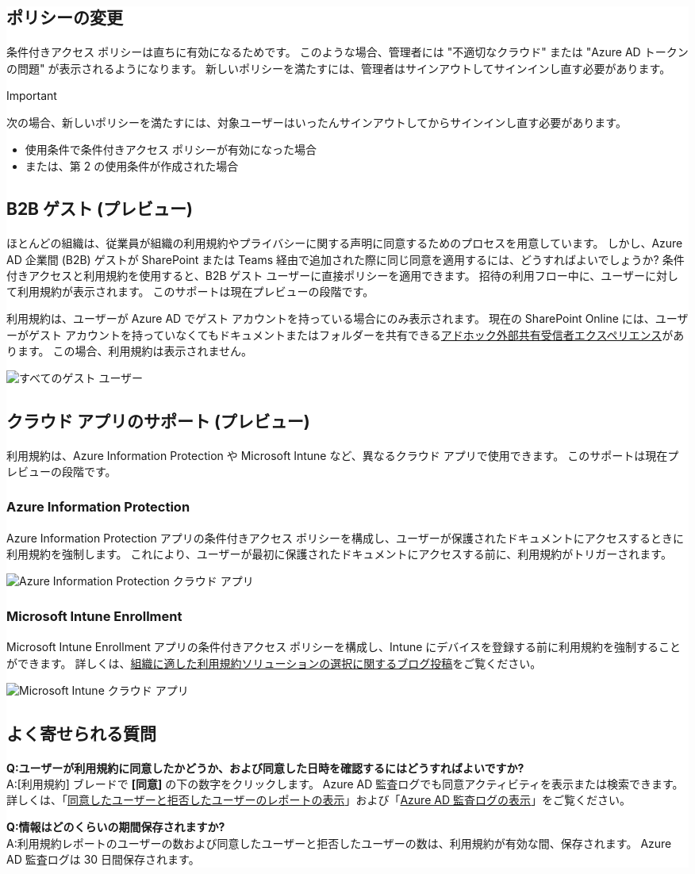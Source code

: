 ## <a name="policy-changes"></a>ポリシーの変更
条件付きアクセス ポリシーは直ちに有効になるためです。 このような場合、管理者には "不適切なクラウド" または "Azure AD トークンの問題" が表示されるようになります。 新しいポリシーを満たすには、管理者はサインアウトしてサインインし直す必要があります。

>[!IMPORTANT]
> 次の場合、新しいポリシーを満たすには、対象ユーザーはいったんサインアウトしてからサインインし直す必要があります。
> - 使用条件で条件付きアクセス ポリシーが有効になった場合
> - または、第 2 の使用条件が作成された場合

## <a name="b2b-guests-preview"></a>B2B ゲスト (プレビュー)

ほとんどの組織は、従業員が組織の利用規約やプライバシーに関する声明に同意するためのプロセスを用意しています。 しかし、Azure AD 企業間 (B2B) ゲストが SharePoint または Teams 経由で追加された際に同じ同意を適用するには、どうすればよいでしょうか? 条件付きアクセスと利用規約を使用すると、B2B ゲスト ユーザーに直接ポリシーを適用できます。 招待の利用フロー中に、ユーザーに対して利用規約が表示されます。 このサポートは現在プレビューの段階です。

利用規約は、ユーザーが Azure AD でゲスト アカウントを持っている場合にのみ表示されます。 現在の SharePoint Online には、ユーザーがゲスト アカウントを持っていなくてもドキュメントまたはフォルダーを共有できる[アドホック外部共有受信者エクスペリエンス](/sharepoint/what-s-new-in-sharing-in-targeted-release)があります。 この場合、利用規約は表示されません。

![すべてのゲスト ユーザー](./media/active-directory-tou/b2b-guests.png)

## <a name="support-for-cloud-apps-preview"></a>クラウド アプリのサポート (プレビュー)

利用規約は、Azure Information Protection や Microsoft Intune など、異なるクラウド アプリで使用できます。 このサポートは現在プレビューの段階です。

### <a name="azure-information-protection"></a>Azure Information Protection

Azure Information Protection アプリの条件付きアクセス ポリシーを構成し、ユーザーが保護されたドキュメントにアクセスするときに利用規約を強制します。 これにより、ユーザーが最初に保護されたドキュメントにアクセスする前に、利用規約がトリガーされます。

![Azure Information Protection クラウド アプリ](./media/active-directory-tou/cloud-app-info-protection.png)

### <a name="microsoft-intune-enrollment"></a>Microsoft Intune Enrollment

Microsoft Intune Enrollment アプリの条件付きアクセス ポリシーを構成し、Intune にデバイスを登録する前に利用規約を強制することができます。 詳しくは、[組織に適した利用規約ソリューションの選択に関するブログ投稿](https://go.microsoft.com/fwlink/?linkid=2010506&clcid=0x409)をご覧ください。

![Microsoft Intune クラウド アプリ](./media/active-directory-tou/cloud-app-intune.png)

## <a name="frequently-asked-questions"></a>よく寄せられる質問

**Q:ユーザーが利用規約に同意したかどうか、および同意した日時を確認するにはどうすればよいですか?**<br />
A:[利用規約] ブレードで **[同意]** の下の数字をクリックします。 Azure AD 監査ログでも同意アクティビティを表示または検索できます。 詳しくは、「[同意したユーザーと拒否したユーザーのレポートの表示](#view-who-has-accepted-and-declined)」および「[Azure AD 監査ログの表示](#view-azure-ad-audit-logs)」をご覧ください。

**Q:情報はどのくらいの期間保存されますか?**<br />
A:利用規約レポートのユーザーの数および同意したユーザーと拒否したユーザーの数は、利用規約が有効な間、保存されます。 Azure AD 監査ログは 30 日間保存されます。
